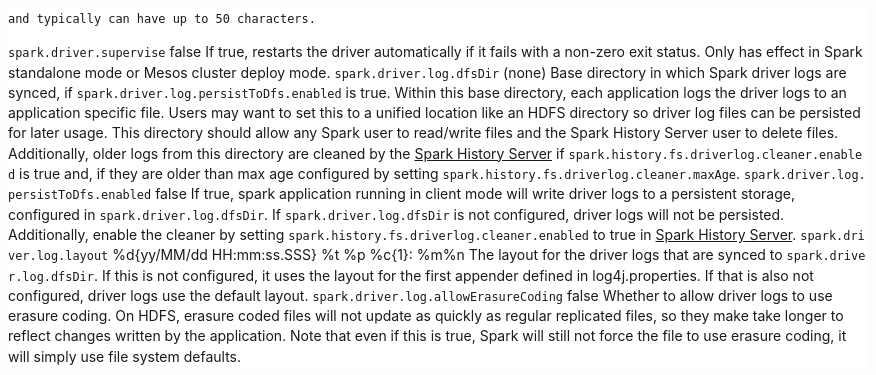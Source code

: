     and typically can have up to 50 characters.
  </td>
</tr>
<tr>
  <td><code>spark.driver.supervise</code></td>
  <td>false</td>
  <td>
    If true, restarts the driver automatically if it fails with a non-zero exit status.
    Only has effect in Spark standalone mode or Mesos cluster deploy mode.
  </td>
</tr>
<tr>
  <td><code>spark.driver.log.dfsDir</code></td>
  <td>(none)</td>
  <td>
    Base directory in which Spark driver logs are synced, if <code>spark.driver.log.persistToDfs.enabled</code>
    is true. Within this base directory, each application logs the driver logs to an application specific file.
    Users may want to set this to a unified location like an HDFS directory so driver log files can be persisted
    for later usage. This directory should allow any Spark user to read/write files and the Spark History Server
    user to delete files. Additionally, older logs from this directory are cleaned by the
    <a href="monitoring.html#spark-history-server-configuration-options">Spark History Server</a> if
    <code>spark.history.fs.driverlog.cleaner.enabled</code> is true and, if they are older than max age configured
    by setting <code>spark.history.fs.driverlog.cleaner.maxAge</code>.
  </td>
</tr>
<tr>
  <td><code>spark.driver.log.persistToDfs.enabled</code></td>
  <td>false</td>
  <td>
    If true, spark application running in client mode will write driver logs to a persistent storage, configured
    in <code>spark.driver.log.dfsDir</code>. If <code>spark.driver.log.dfsDir</code> is not configured, driver logs
    will not be persisted. Additionally, enable the cleaner by setting <code>spark.history.fs.driverlog.cleaner.enabled</code>
    to true in <a href="monitoring.html#spark-history-server-configuration-options">Spark History Server</a>.
  </td>
</tr>
<tr>
  <td><code>spark.driver.log.layout</code></td>
  <td>%d{yy/MM/dd HH:mm:ss.SSS} %t %p %c{1}: %m%n</td>
  <td>
    The layout for the driver logs that are synced to <code>spark.driver.log.dfsDir</code>. If this is not configured,
    it uses the layout for the first appender defined in log4j.properties. If that is also not configured, driver logs
    use the default layout.
  </td>
</tr>
<tr>
  <td><code>spark.driver.log.allowErasureCoding</code></td>
  <td>false</td>
  <td>
    Whether to allow driver logs to use erasure coding.  On HDFS, erasure coded files will not
    update as quickly as regular replicated files, so they make take longer to reflect changes
    written by the application. Note that even if this is true, Spark will still not force the
    file to use erasure coding, it will simply use file system defaults.
  </td>